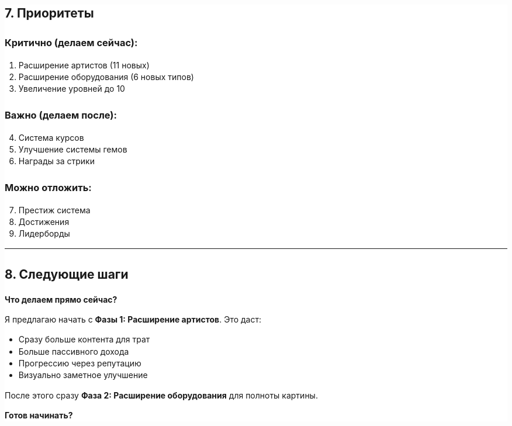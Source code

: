 
## 7. Приоритеты

### Критично (делаем сейчас):
1. Расширение артистов (11 новых)
2. Расширение оборудования (6 новых типов)
3. Увеличение уровней до 10

### Важно (делаем после):
4. Система курсов
5. Улучшение системы гемов
6. Награды за стрики

### Можно отложить:
7. Престиж система
8. Достижения
9. Лидерборды

---

## 8. Следующие шаги

**Что делаем прямо сейчас?**

Я предлагаю начать с **Фазы 1: Расширение артистов**. Это даст:
- Сразу больше контента для трат
- Больше пассивного дохода
- Прогрессию через репутацию
- Визуально заметное улучшение

После этого сразу **Фаза 2: Расширение оборудования** для полноты картины.

**Готов начинать?**
